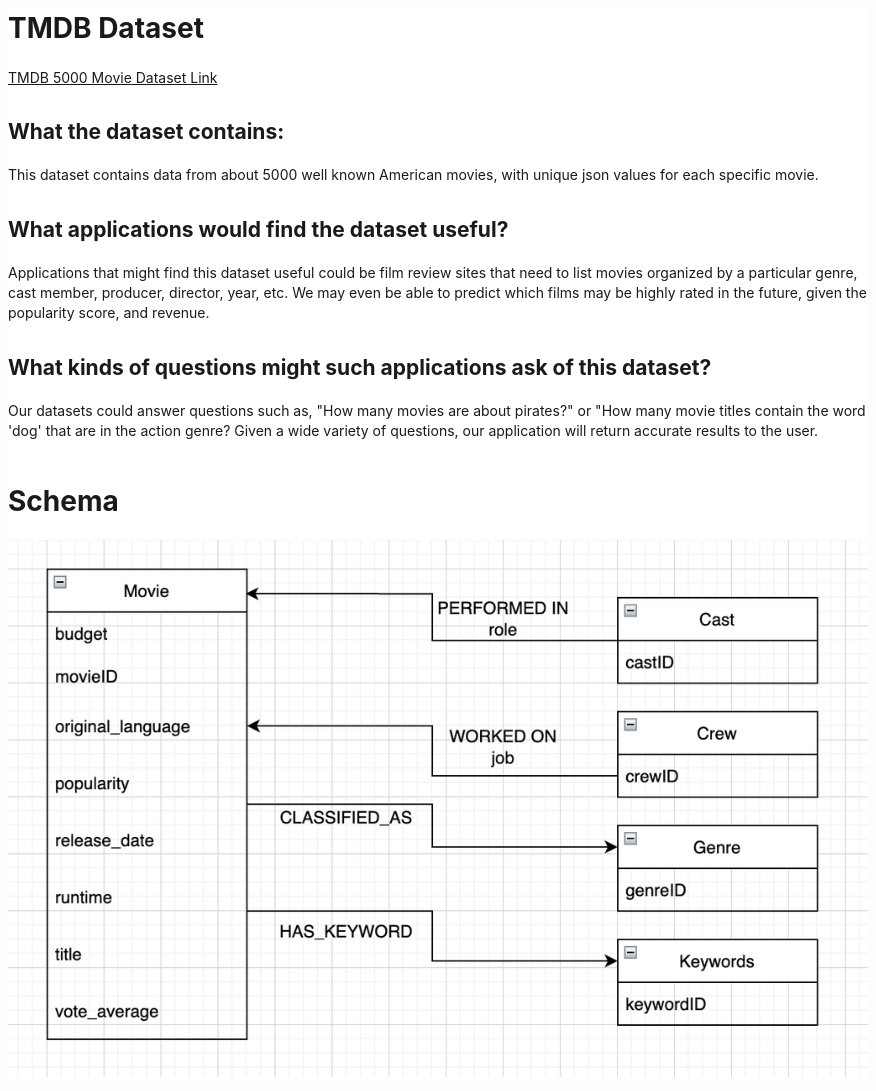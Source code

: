 # TMDB Dataset

<a href = "https://www.kaggle.com/tmdb/tmdb-movie-metadata">TMDB 5000 Movie Dataset Link </a>

## What the dataset contains:

This dataset contains data from about 5000 well known American movies, with unique json values for each specific movie.

## What applications would find the dataset useful?

Applications that might find this dataset useful could be film review sites that need to list movies organized by a particular genre, cast member, producer, director, year, etc. We may even be able to predict which films may be highly rated in the future, given the popularity score, and revenue.

## What kinds of questions might such applications ask of this dataset?

Our datasets could answer questions such as, "How many movies are about pirates?" or "How many movie titles contain the word 'dog' that are in the action genre? Given a wide variety of questions, our application will return accurate results to the user.

# Schema

<center><img src="./assets/schema.png" style="width: 100%" ></img></center>
